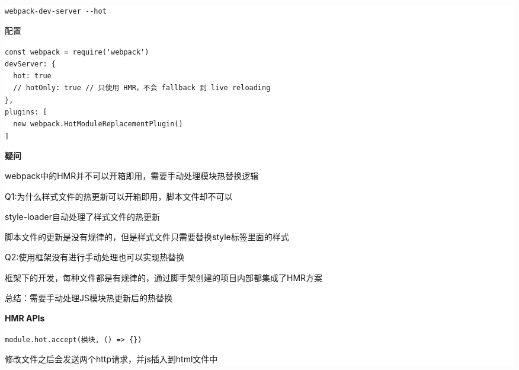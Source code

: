 ```
webpack-dev-server --hot
```

配置

```node
const webpack = require('webpack')
devServer: {
  hot: true
  // hotOnly: true // 只使用 HMR，不会 fallback 到 live reloading
},
plugins: [
  new webpack.HotModuleReplacementPlugin()
]
```

**疑问**

webpack中的HMR并不可以开箱即用，需要手动处理模块热替换逻辑

Q1:为什么样式文件的热更新可以开箱即用，脚本文件却不可以

style-loader自动处理了样式文件的热更新

脚本文件的更新是没有规律的，但是样式文件只需要替换style标签里面的样式

Q2:使用框架没有进行手动处理也可以实现热替换

框架下的开发，每种文件都是有规律的，通过脚手架创建的项目内部都集成了HMR方案

总结：需要手动处理JS模块热更新后的热替换

**HMR APIs**

```
module.hot.accept(模块, () => {})
```

修改文件之后会发送两个http请求，并js插入到html文件中
